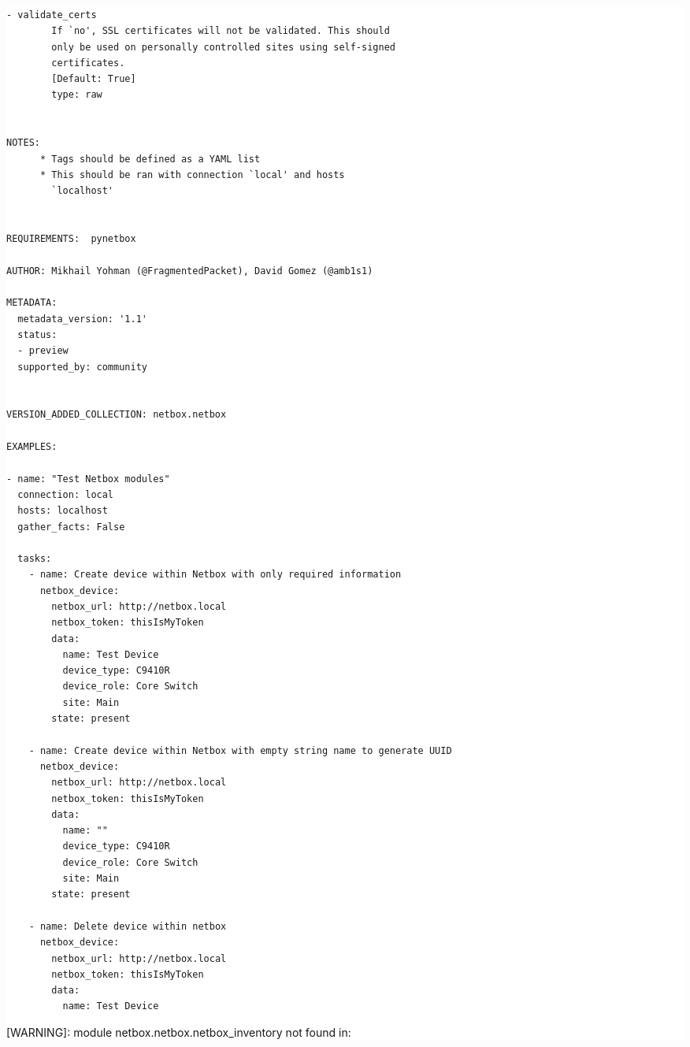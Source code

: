 ```
- validate_certs
        If `no', SSL certificates will not be validated. This should
        only be used on personally controlled sites using self-signed
        certificates.
        [Default: True]
        type: raw


NOTES:
      * Tags should be defined as a YAML list
      * This should be ran with connection `local' and hosts
        `localhost'


REQUIREMENTS:  pynetbox

AUTHOR: Mikhail Yohman (@FragmentedPacket), David Gomez (@amb1s1)

METADATA:
  metadata_version: '1.1'
  status:
  - preview
  supported_by: community


VERSION_ADDED_COLLECTION: netbox.netbox

EXAMPLES:

- name: "Test Netbox modules"
  connection: local
  hosts: localhost
  gather_facts: False

  tasks:
    - name: Create device within Netbox with only required information
      netbox_device:
        netbox_url: http://netbox.local
        netbox_token: thisIsMyToken
        data:
          name: Test Device
          device_type: C9410R
          device_role: Core Switch
          site: Main
        state: present

    - name: Create device within Netbox with empty string name to generate UUID
      netbox_device:
        netbox_url: http://netbox.local
        netbox_token: thisIsMyToken
        data:
          name: ""
          device_type: C9410R
          device_role: Core Switch
          site: Main
        state: present

    - name: Delete device within netbox
      netbox_device:
        netbox_url: http://netbox.local
        netbox_token: thisIsMyToken
        data:
          name: Test Device
```

[WARNING]: module netbox.netbox.netbox_inventory not found in: